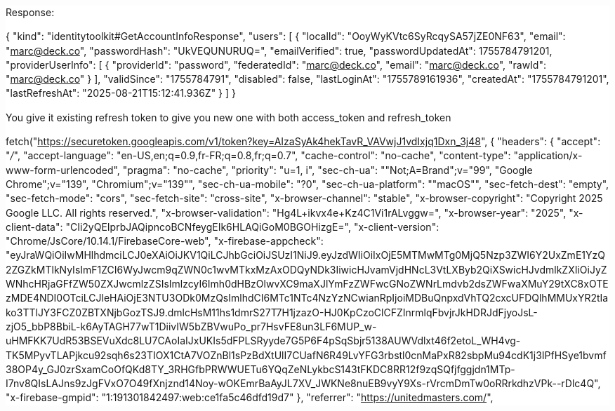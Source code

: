 Response:

{
    "kind": "identitytoolkit#GetAccountInfoResponse",
    "users": [
        {
            "localId": "OoyWyKVtc6SyRcqySA57jZE0NF63",
            "email": "marc@deck.co",
            "passwordHash": "UkVEQUNURUQ=",
            "emailVerified": true,
            "passwordUpdatedAt": 1755784791201,
            "providerUserInfo": [
                {
                    "providerId": "password",
                    "federatedId": "marc@deck.co",
                    "email": "marc@deck.co",
                    "rawId": "marc@deck.co"
                }
            ],
            "validSince": "1755784791",
            "disabled": false,
            "lastLoginAt": "1755789161936",
            "createdAt": "1755784791201",
            "lastRefreshAt": "2025-08-21T15:12:41.936Z"
        }
    ]
}



You give it existing refresh token to give you new one with both access_token and refresh_token

fetch("https://securetoken.googleapis.com/v1/token?key=AIzaSyAk4hekTavR_VAVwjJ1vdIxjq1Dxn_3j48", {
  "headers": {
    "accept": "*/*",
    "accept-language": "en-US,en;q=0.9,fr-FR;q=0.8,fr;q=0.7",
    "cache-control": "no-cache",
    "content-type": "application/x-www-form-urlencoded",
    "pragma": "no-cache",
    "priority": "u=1, i",
    "sec-ch-ua": "\"Not;A=Brand\";v=\"99\", \"Google Chrome\";v=\"139\", \"Chromium\";v=\"139\"",
    "sec-ch-ua-mobile": "?0",
    "sec-ch-ua-platform": "\"macOS\"",
    "sec-fetch-dest": "empty",
    "sec-fetch-mode": "cors",
    "sec-fetch-site": "cross-site",
    "x-browser-channel": "stable",
    "x-browser-copyright": "Copyright 2025 Google LLC. All rights reserved.",
    "x-browser-validation": "Hg4L+ikvx4e+Kz4C1Vi1rALvggw=",
    "x-browser-year": "2025",
    "x-client-data": "CIi2yQEIprbJAQipncoBCNfeygEIk6HLAQiGoM0BGOHizgE=",
    "x-client-version": "Chrome/JsCore/10.14.1/FirebaseCore-web",
    "x-firebase-appcheck": "eyJraWQiOiIwMHlhdmciLCJ0eXAiOiJKV1QiLCJhbGciOiJSUzI1NiJ9.eyJzdWIiOiIxOjE5MTMwMTg0MjQ5Nzp3ZWI6Y2UxZmE1YzQ2ZGZkMTlkNyIsImF1ZCI6WyJwcm9qZWN0c1wvMTkxMzAxODQyNDk3IiwicHJvamVjdHNcL3VtLXByb2QiXSwicHJvdmlkZXIiOiJyZWNhcHRjaGFfZW50ZXJwcmlzZSIsImlzcyI6Imh0dHBzOlwvXC9maXJlYmFzZWFwcGNoZWNrLmdvb2dsZWFwaXMuY29tXC8xOTEzMDE4NDI0OTciLCJleHAiOjE3NTU3ODk0MzQsImlhdCI6MTc1NTc4NzYzNCwianRpIjoiMDBuQnpxdVhTQ2cxcUFDQlhMMUxYR2tIako3TTlJY3FCZ0ZBTXNjbGozTSJ9.dmlcHsM11hs1dmrS27T7H1jzazO-HJ0KpCzoClCFZInrmlqFbvjrJkHDRJdFjyoJsL-zjO5_bbP8BbiL-k6AyTAGH77wT1DiivIW5bZBVwuPo_pr7HsvFE8un3LF6MUP_w-uHMFKK7UdR53BSEVuXdc8LU7CAoIaIJxUKIs5dFPLSRyyde7G5P6F4pSqSbjr5138AUWVdlxt46f2etoL_WH4vg-TK5MPyvTLAPjkcu92sqh6s23TIOX1CtA7VOZnBl1sPzBdXtUlI7CUafN6R49LvYFG3rbstl0cnMaPxR82sbpMu94cdK1j3IPfHSye1bvmf38OP4y_GJ0zrSxamCoOfQKd8TY_3RHGfbPRWWUETu6YQqZeNLykbcS143tFKDC8RR12f9zqSQfjfggjdn1MTp-I7nv8QIsLAJns9zJgFVxO7O49fXnjznd14Noy-wOKEmrBaAyJL7XV_JWKNe8nuEB9vyY9Xs-rVrcmDmTw0oRRrkdhzVPk--rDlc4Q",
    "x-firebase-gmpid": "1:191301842497:web:ce1fa5c46dfd19d7"
  },
  "referrer": "https://unitedmasters.com/",